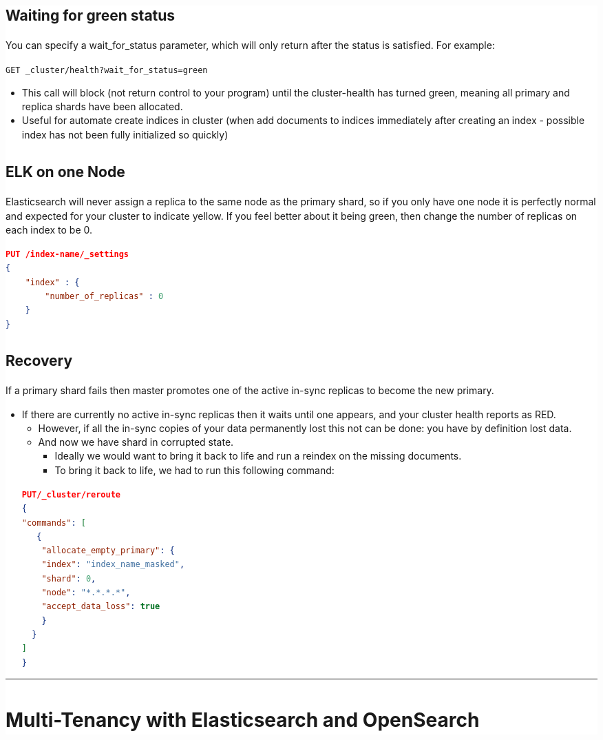 ## Waiting for green status


You can specify a wait_for_status parameter, which will only return after the status is satisfied. For example:
```http request
GET _cluster/health?wait_for_status=green
```
- This call will block (not return control to your program) until the cluster-health has turned green, meaning all primary and replica shards have been allocated.
- Useful for automate create indices in cluster (when add documents to indices immediately after creating an index - possible index has not been fully initialized so quickly)

## ELK on one Node

Elasticsearch will never assign a replica to the same node as the primary shard, so if you only have one node it is perfectly normal and expected for your cluster to indicate yellow.  If you feel better about it being green, then change the number of replicas on each index to be 0.
                                                                                             
```json lines
PUT /index-name/_settings
{
    "index" : {
        "number_of_replicas" : 0
    }
}
```

## Recovery

If a primary shard fails then  master promotes one of the active in-sync replicas to become the new primary. 
- If there are currently no active in-sync replicas then it waits until one appears, and your cluster health reports as RED. 
   - However, if all the in-sync copies of your data permanently lost this not can be done: you have by definition lost data.
   - And now we have shard in corrupted state. 
      - Ideally we would want to bring it back to life and run a reindex on the missing documents.
      - To bring it back to life, we had to run this following command:
  ```json lines
  PUT/_cluster/reroute
  {
  "commands": [
     {
      "allocate_empty_primary": {
      "index": "index_name_masked",
      "shard": 0,
      "node": "*.*.*.*",
      "accept_data_loss": true
      }
    } 
  ]
  }
    ```    
 
---   
# Multi-Tenancy with Elasticsearch and OpenSearch

  ```